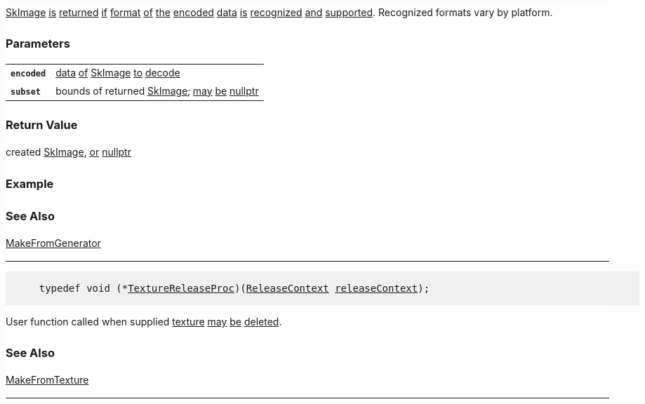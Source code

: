 <a href='SkImage_Reference#SkImage'>SkImage</a> <a href='SkImage_Reference#SkImage'>is</a> <a href='SkImage_Reference#SkImage'>returned</a> <a href='SkImage_Reference#SkImage'>if</a> <a href='SkImage_Reference#SkImage'>format</a> <a href='SkImage_Reference#SkImage'>of</a> <a href='SkImage_Reference#SkImage'>the</a> <a href='#SkImage_MakeFromEncoded_encoded'>encoded</a> <a href='undocumented#Data'>data</a> <a href='undocumented#Data'>is</a> <a href='undocumented#Data'>recognized</a> <a href='undocumented#Data'>and</a> <a href='undocumented#Data'>supported</a>.
Recognized formats vary by platform.

### Parameters

<table>  <tr>    <td><a name='SkImage_MakeFromEncoded_encoded'><code><strong>encoded</strong></code></a></td>
    <td><a href='undocumented#Data'>data</a> <a href='undocumented#Data'>of</a> <a href='SkImage_Reference#SkImage'>SkImage</a> <a href='SkImage_Reference#SkImage'>to</a> <a href='SkImage_Reference#SkImage'>decode</a></td>
  </tr>
  <tr>    <td><a name='SkImage_MakeFromEncoded_subset'><code><strong>subset</strong></code></a></td>
    <td>bounds of returned <a href='SkImage_Reference#SkImage'>SkImage</a>; <a href='SkImage_Reference#SkImage'>may</a> <a href='SkImage_Reference#SkImage'>be</a> <a href='SkImage_Reference#SkImage'>nullptr</a></td>
  </tr>
</table>

### Return Value

created <a href='SkImage_Reference#SkImage'>SkImage</a>, <a href='SkImage_Reference#SkImage'>or</a> <a href='SkImage_Reference#SkImage'>nullptr</a>

### Example

<div><fiddle-embed name="894f732ed6409b1f392bc5481421d0e9"></fiddle-embed></div>

### See Also

<a href='#SkImage_MakeFromGenerator'>MakeFromGenerator</a>

<a name='SkImage_TextureReleaseProc'></a>

---

<pre style="padding: 1em 1em 1em 1em;width: 62.5em; background-color: #f0f0f0">
    typedef void (*<a href='#SkImage_TextureReleaseProc'>TextureReleaseProc</a>)(<a href='#SkImage_ReleaseContext'>ReleaseContext</a> <a href='#SkImage_ReleaseContext'>releaseContext</a>);
</pre>

User function called when supplied <a href='undocumented#Texture'>texture</a> <a href='undocumented#Texture'>may</a> <a href='undocumented#Texture'>be</a> <a href='undocumented#Texture'>deleted</a>.

### See Also

<a href='#SkImage_MakeFromTexture'>MakeFromTexture</a>

<a name='SkImage_MakeFromTexture'></a>

---
